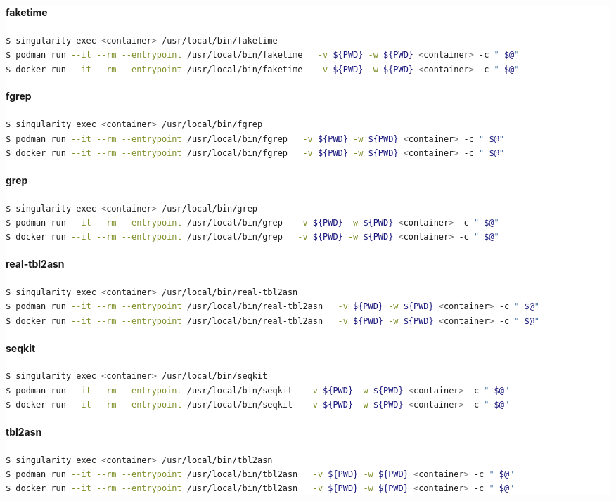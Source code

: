
#### faketime

```bash
$ singularity exec <container> /usr/local/bin/faketime
$ podman run --it --rm --entrypoint /usr/local/bin/faketime   -v ${PWD} -w ${PWD} <container> -c " $@"
$ docker run --it --rm --entrypoint /usr/local/bin/faketime   -v ${PWD} -w ${PWD} <container> -c " $@"
```


#### fgrep

```bash
$ singularity exec <container> /usr/local/bin/fgrep
$ podman run --it --rm --entrypoint /usr/local/bin/fgrep   -v ${PWD} -w ${PWD} <container> -c " $@"
$ docker run --it --rm --entrypoint /usr/local/bin/fgrep   -v ${PWD} -w ${PWD} <container> -c " $@"
```


#### grep

```bash
$ singularity exec <container> /usr/local/bin/grep
$ podman run --it --rm --entrypoint /usr/local/bin/grep   -v ${PWD} -w ${PWD} <container> -c " $@"
$ docker run --it --rm --entrypoint /usr/local/bin/grep   -v ${PWD} -w ${PWD} <container> -c " $@"
```


#### real-tbl2asn

```bash
$ singularity exec <container> /usr/local/bin/real-tbl2asn
$ podman run --it --rm --entrypoint /usr/local/bin/real-tbl2asn   -v ${PWD} -w ${PWD} <container> -c " $@"
$ docker run --it --rm --entrypoint /usr/local/bin/real-tbl2asn   -v ${PWD} -w ${PWD} <container> -c " $@"
```


#### seqkit

```bash
$ singularity exec <container> /usr/local/bin/seqkit
$ podman run --it --rm --entrypoint /usr/local/bin/seqkit   -v ${PWD} -w ${PWD} <container> -c " $@"
$ docker run --it --rm --entrypoint /usr/local/bin/seqkit   -v ${PWD} -w ${PWD} <container> -c " $@"
```


#### tbl2asn

```bash
$ singularity exec <container> /usr/local/bin/tbl2asn
$ podman run --it --rm --entrypoint /usr/local/bin/tbl2asn   -v ${PWD} -w ${PWD} <container> -c " $@"
$ docker run --it --rm --entrypoint /usr/local/bin/tbl2asn   -v ${PWD} -w ${PWD} <container> -c " $@"
```
